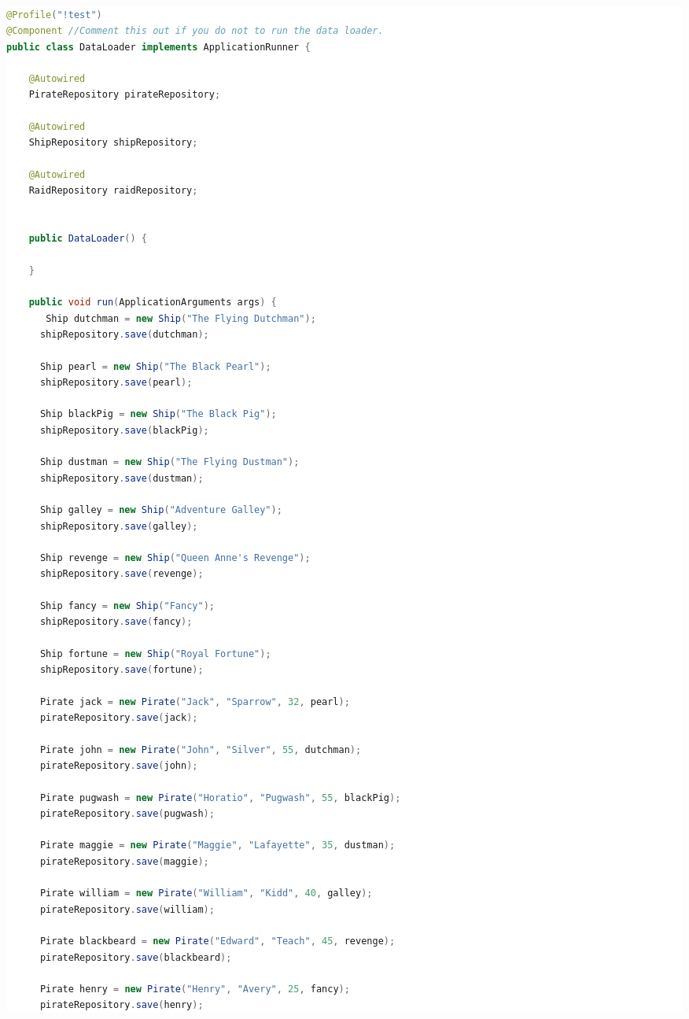 ```java
@Profile("!test")
@Component //Comment this out if you do not to run the data loader.
public class DataLoader implements ApplicationRunner {

    @Autowired
    PirateRepository pirateRepository;

    @Autowired
    ShipRepository shipRepository;

    @Autowired
    RaidRepository raidRepository;


    public DataLoader() {

    }

    public void run(ApplicationArguments args) {
       Ship dutchman = new Ship("The Flying Dutchman");
      shipRepository.save(dutchman);

      Ship pearl = new Ship("The Black Pearl");
      shipRepository.save(pearl);

      Ship blackPig = new Ship("The Black Pig");
      shipRepository.save(blackPig);

      Ship dustman = new Ship("The Flying Dustman");
      shipRepository.save(dustman);

      Ship galley = new Ship("Adventure Galley");
      shipRepository.save(galley);

      Ship revenge = new Ship("Queen Anne's Revenge");
      shipRepository.save(revenge);

      Ship fancy = new Ship("Fancy");
      shipRepository.save(fancy);

      Ship fortune = new Ship("Royal Fortune");
      shipRepository.save(fortune);

      Pirate jack = new Pirate("Jack", "Sparrow", 32, pearl);
      pirateRepository.save(jack);

      Pirate john = new Pirate("John", "Silver", 55, dutchman);
      pirateRepository.save(john);

      Pirate pugwash = new Pirate("Horatio", "Pugwash", 55, blackPig);
      pirateRepository.save(pugwash);

      Pirate maggie = new Pirate("Maggie", "Lafayette", 35, dustman);
      pirateRepository.save(maggie);

      Pirate william = new Pirate("William", "Kidd", 40, galley);
      pirateRepository.save(william);

      Pirate blackbeard = new Pirate("Edward", "Teach", 45, revenge);
      pirateRepository.save(blackbeard);

      Pirate henry = new Pirate("Henry", "Avery", 25, fancy);
      pirateRepository.save(henry);
```